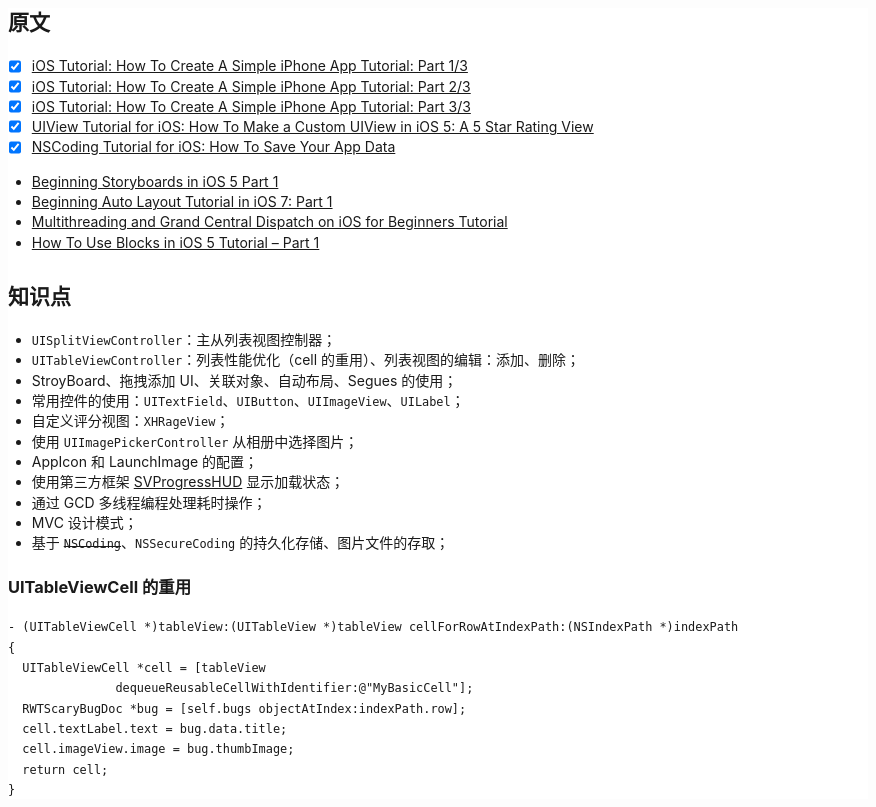 </p>



##  原文

- [x] [iOS Tutorial: How To Create A Simple iPhone App Tutorial: Part 1/3](https://www.raywenderlich.com/1797/ios-tutorial-how-to-create-a-simple-iphone-app-part-1)
- [x] [iOS Tutorial: How To Create A Simple iPhone App Tutorial: Part 2/3](https://www.raywenderlich.com/1845/ios-tutorial-how-to-create-a-simple-iphone-app-tutorial-part-2)
- [x] [iOS Tutorial: How To Create A Simple iPhone App Tutorial: Part 3/3](https://www.raywenderlich.com/3112-ios-tutorial-how-to-create-a-simple-iphone-app-tutorial-part-3-3)
- [x] [UIView Tutorial for iOS: How To Make a Custom UIView in iOS 5: A 5 Star Rating View](https://www.raywenderlich.com/1768/uiview-tutorial-for-ios-how-to-make-a-custom-uiview-in-ios-5-a-5-star-rating-view)
- [x] [NSCoding Tutorial for iOS: How To Save Your App Data](https://www.raywenderlich.com/1914/nscoding-tutorial-for-ios-how-to-save-your-app-data)
* [Beginning Storyboards in iOS 5 Part 1](https://www.raywenderlich.com/3004-beginning-storyboards-in-ios-5-part-1)
* [Beginning Auto Layout Tutorial in iOS 7: Part 1](https://www.raywenderlich.com/2631-beginning-auto-layout-tutorial-in-ios-7-part-1)
* [Multithreading and Grand Central Dispatch on iOS for Beginners Tutorial](https://www.raywenderlich.com/3049-multithreading-and-grand-central-dispatch-on-ios-for-beginners-tutorial)
* [How To Use Blocks in iOS 5 Tutorial – Part 1](https://www.raywenderlich.com/2957-how-to-use-blocks-in-ios-5-tutorial-part-1)




##  知识点

 * `UISplitViewController`：主从列表视图控制器；
 * `UITableViewController`：列表性能优化（cell 的重用）、列表视图的编辑：添加、删除；
 * StroyBoard、拖拽添加 UI、关联对象、自动布局、Segues 的使用；
 * 常用控件的使用：`UITextField`、`UIButton`、`UIImageView`、`UILabel`；
 * 自定义评分视图：`XHRageView`；
 * 使用 `UIImagePickerController` 从相册中选择图片；
 * AppIcon 和 LaunchImage 的配置；
 * 使用第三方框架 [SVProgressHUD](https://github.com/SVProgressHUD/SVProgressHUD) 显示加载状态；
 * 通过 GCD 多线程编程处理耗时操作；
 * MVC 设计模式；
 * 基于 ~~`NSCoding`~~、`NSSecureCoding` 的持久化存储、图片文件的存取；



### UITableViewCell 的重用

```objc
- (UITableViewCell *)tableView:(UITableView *)tableView cellForRowAtIndexPath:(NSIndexPath *)indexPath
{
  UITableViewCell *cell = [tableView
               dequeueReusableCellWithIdentifier:@"MyBasicCell"];
  RWTScaryBugDoc *bug = [self.bugs objectAtIndex:indexPath.row];
  cell.textLabel.text = bug.data.title;
  cell.imageView.image = bug.thumbImage;
  return cell;
}
```
